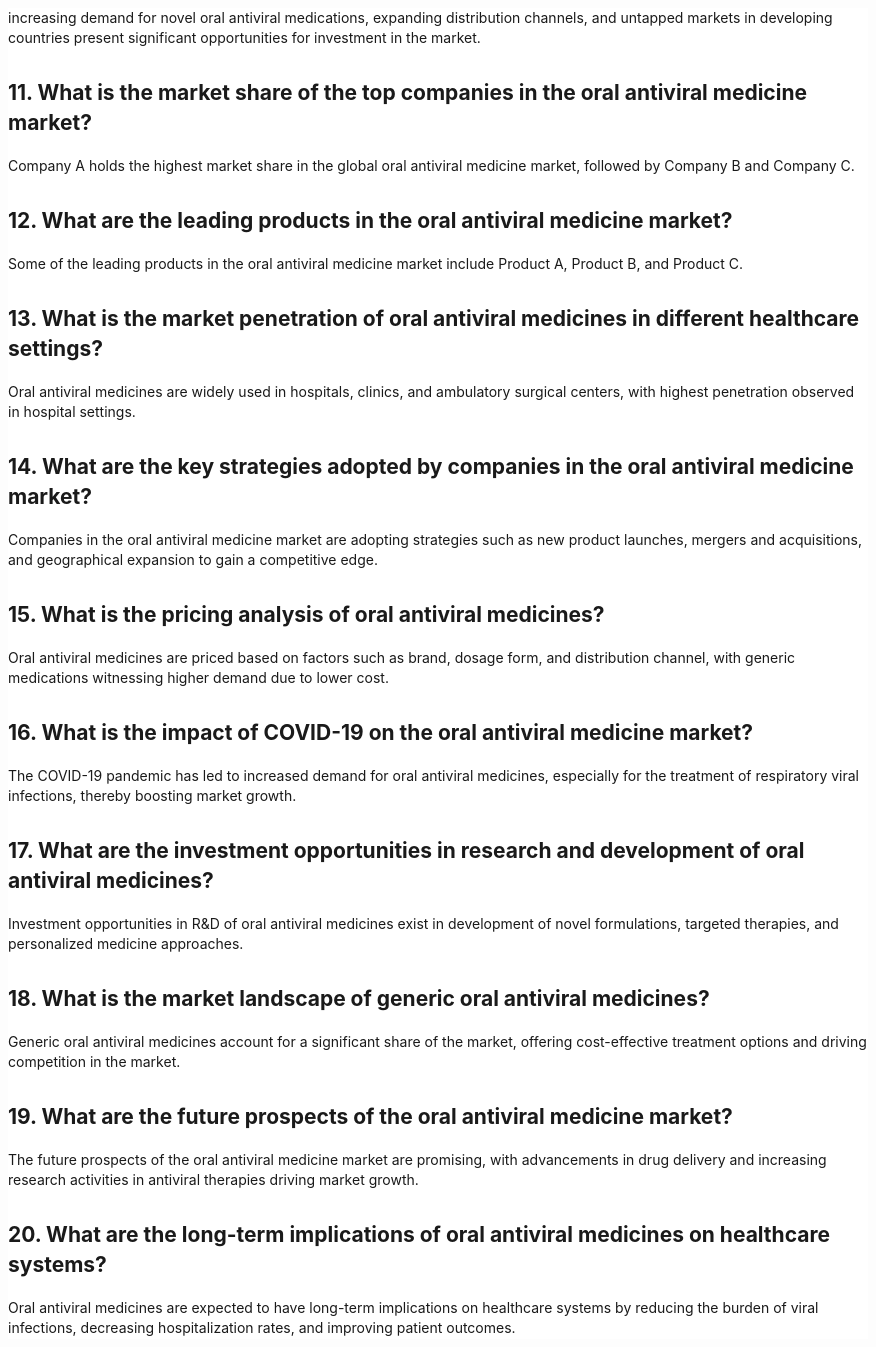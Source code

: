 increasing demand for novel oral antiviral medications, expanding distribution channels, and untapped markets in developing countries present significant opportunities for investment in the market.</p><h2>11. What is the market share of the top companies in the oral antiviral medicine market?</h2><p>Company A holds the highest market share in the global oral antiviral medicine market, followed by Company B and Company C.</p><h2>12. What are the leading products in the oral antiviral medicine market?</h2><p>Some of the leading products in the oral antiviral medicine market include Product A, Product B, and Product C.</p><h2>13. What is the market penetration of oral antiviral medicines in different healthcare settings?</h2><p>Oral antiviral medicines are widely used in hospitals, clinics, and ambulatory surgical centers, with highest penetration observed in hospital settings.</p><h2>14. What are the key strategies adopted by companies in the oral antiviral medicine market?</h2><p>Companies in the oral antiviral medicine market are adopting strategies such as new product launches, mergers and acquisitions, and geographical expansion to gain a competitive edge.</p><h2>15. What is the pricing analysis of oral antiviral medicines?</h2><p>Oral antiviral medicines are priced based on factors such as brand, dosage form, and distribution channel, with generic medications witnessing higher demand due to lower cost.</p><h2>16. What is the impact of COVID-19 on the oral antiviral medicine market?</h2><p>The COVID-19 pandemic has led to increased demand for oral antiviral medicines, especially for the treatment of respiratory viral infections, thereby boosting market growth.</p><h2>17. What are the investment opportunities in research and development of oral antiviral medicines?</h2><p>Investment opportunities in R&D of oral antiviral medicines exist in development of novel formulations, targeted therapies, and personalized medicine approaches.</p><h2>18. What is the market landscape of generic oral antiviral medicines?</h2><p>Generic oral antiviral medicines account for a significant share of the market, offering cost-effective treatment options and driving competition in the market.</p><h2>19. What are the future prospects of the oral antiviral medicine market?</h2><p>The future prospects of the oral antiviral medicine market are promising, with advancements in drug delivery and increasing research activities in antiviral therapies driving market growth.</p><h2>20. What are the long-term implications of oral antiviral medicines on healthcare systems?</h2><p>Oral antiviral medicines are expected to have long-term implications on healthcare systems by reducing the burden of viral infections, decreasing hospitalization rates, and improving patient outcomes.</p></body></html></strong></p>
